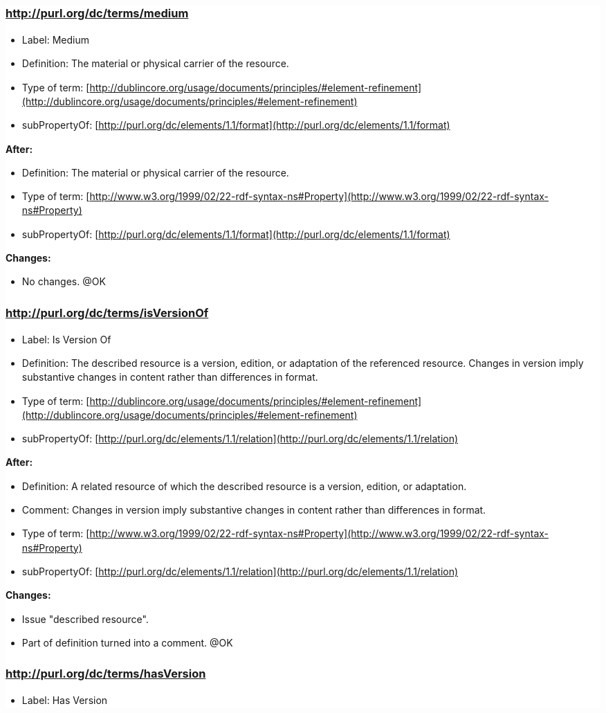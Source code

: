 ### http://purl.org/dc/terms/medium

- Label: Medium

- Definition: The material or physical carrier of the resource.

- Type of term: [http://dublincore.org/usage/documents/principles/#element-refinement](http://dublincore.org/usage/documents/principles/#element-refinement)

- subPropertyOf: [http://purl.org/dc/elements/1.1/format](http://purl.org/dc/elements/1.1/format)

**After:**

- Definition: The material or physical carrier of the resource.

- Type of term: [http://www.w3.org/1999/02/22-rdf-syntax-ns#Property](http://www.w3.org/1999/02/22-rdf-syntax-ns#Property)

- subPropertyOf: [http://purl.org/dc/elements/1.1/format](http://purl.org/dc/elements/1.1/format)

**Changes:**

- No changes. @OK

### http://purl.org/dc/terms/isVersionOf

- Label: Is Version Of

- Definition: The described resource is a version, edition, or adaptation of the referenced resource. Changes in version imply substantive changes in content rather than differences in format.

- Type of term: [http://dublincore.org/usage/documents/principles/#element-refinement](http://dublincore.org/usage/documents/principles/#element-refinement)

- subPropertyOf: [http://purl.org/dc/elements/1.1/relation](http://purl.org/dc/elements/1.1/relation)

**After:**

- Definition: A related resource of which the described resource is a version, edition, or adaptation.

- Comment: Changes in version imply substantive changes in content rather than differences in format.

- Type of term: [http://www.w3.org/1999/02/22-rdf-syntax-ns#Property](http://www.w3.org/1999/02/22-rdf-syntax-ns#Property)

- subPropertyOf: [http://purl.org/dc/elements/1.1/relation](http://purl.org/dc/elements/1.1/relation)

**Changes:**

- Issue "described resource".

- Part of definition turned into a comment. @OK

### http://purl.org/dc/terms/hasVersion

- Label: Has Version
